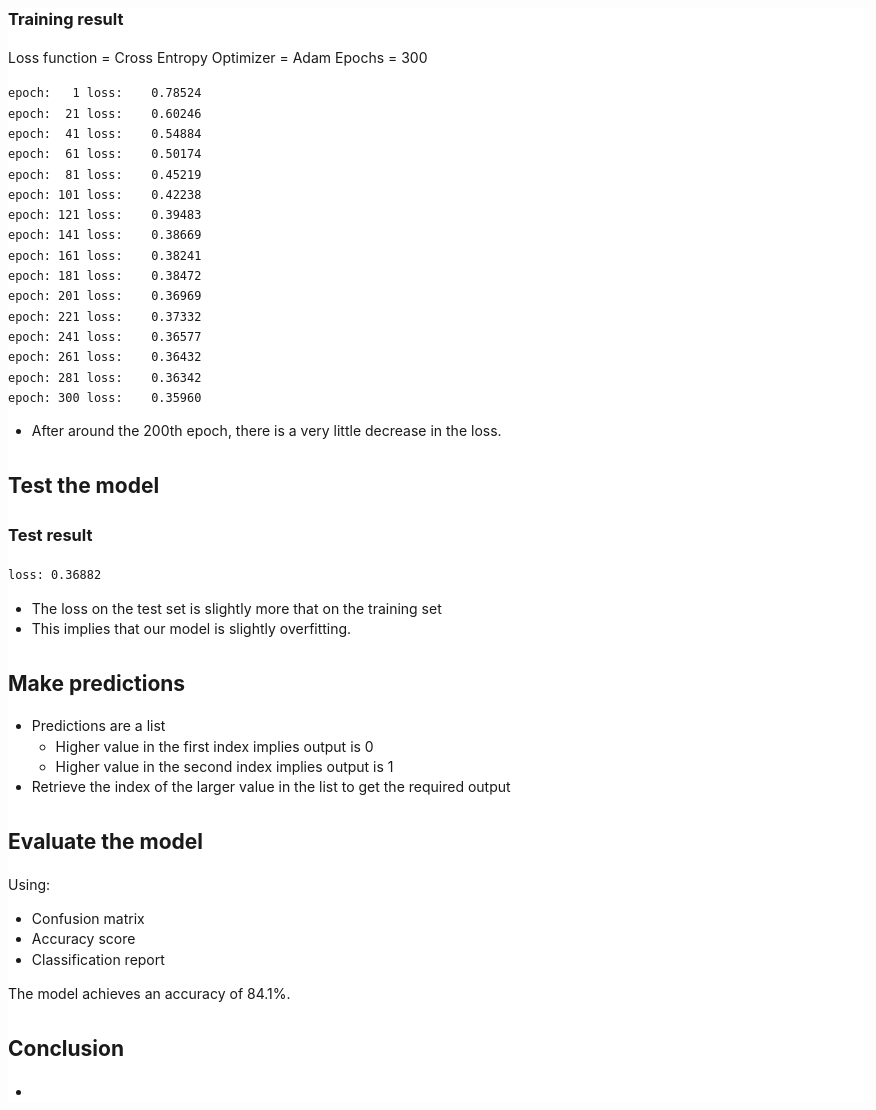 ### Training result

Loss function = Cross Entropy
Optimizer = Adam
Epochs = 300

```
epoch:   1 loss:    0.78524
epoch:  21 loss:    0.60246
epoch:  41 loss:    0.54884
epoch:  61 loss:    0.50174
epoch:  81 loss:    0.45219
epoch: 101 loss:    0.42238
epoch: 121 loss:    0.39483
epoch: 141 loss:    0.38669
epoch: 161 loss:    0.38241
epoch: 181 loss:    0.38472
epoch: 201 loss:    0.36969
epoch: 221 loss:    0.37332
epoch: 241 loss:    0.36577
epoch: 261 loss:    0.36432
epoch: 281 loss:    0.36342
epoch: 300 loss:    0.35960
```

* After around the 200th epoch, there is a very little decrease in the loss.

## Test the model

### Test result

```
loss: 0.36882
```

* The loss on the test set is slightly more that on the training set
* This implies that our model is slightly overfitting.

## Make predictions

* Predictions are a list
  * Higher value in the first index implies output is 0
  * Higher value in the second index implies output is 1
* Retrieve the index of the larger value in the list to get the required output

## Evaluate the model

Using:

* Confusion matrix
* Accuracy score
* Classification report

The model achieves an accuracy of 84.1%.

## Conclusion

* 

